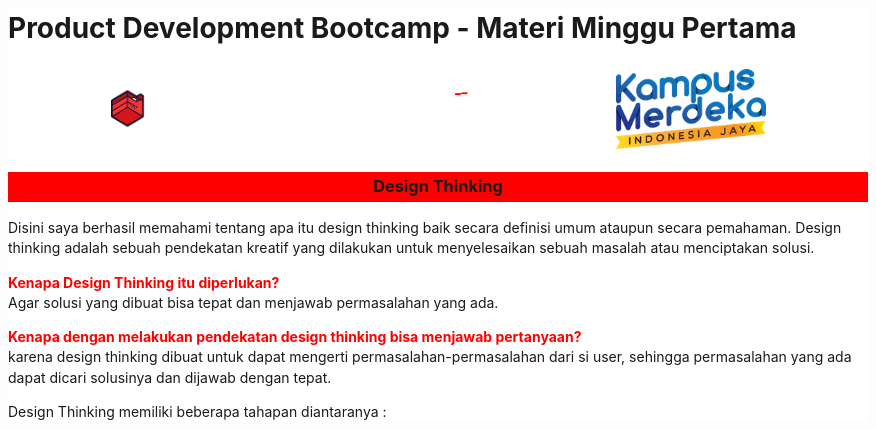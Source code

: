 # Product Development Bootcamp - Materi Minggu Pertama
<div style="display:flex; justify-content:space-evenly;margin:20px 0"> 
<img src="img/skilvul.png" width="150px" />
<img src="img/msib.png" width="150px" />
<img src="img/kampusMerdeka.png" width="150px" />
</div>
<h3 style="background-color:red;padding:3px;text-align:center;font-weight:bold;">Design Thinking</h3>

<p>Disini saya berhasil memahami tentang apa itu design thinking baik secara definisi umum ataupun secara pemahaman. Design thinking adalah sebuah pendekatan kreatif yang dilakukan untuk menyelesaikan sebuah masalah atau menciptakan solusi.</p> 
<p><strong style="color:red;">Kenapa Design Thinking itu diperlukan?</strong><br>Agar solusi yang dibuat bisa tepat dan menjawab permasalahan yang ada. </p>

<p><strong style="color:red;">Kenapa dengan melakukan pendekatan design thinking bisa menjawab pertanyaan?</strong><br> karena design thinking dibuat untuk dapat mengerti permasalahan-permasalahan 
dari si user, sehingga permasalahan yang ada dapat dicari solusinya dan dijawab dengan tepat.</p> 

Design Thinking memiliki beberapa tahapan diantaranya :
<div style="width:50%;margin:0 auto"> 